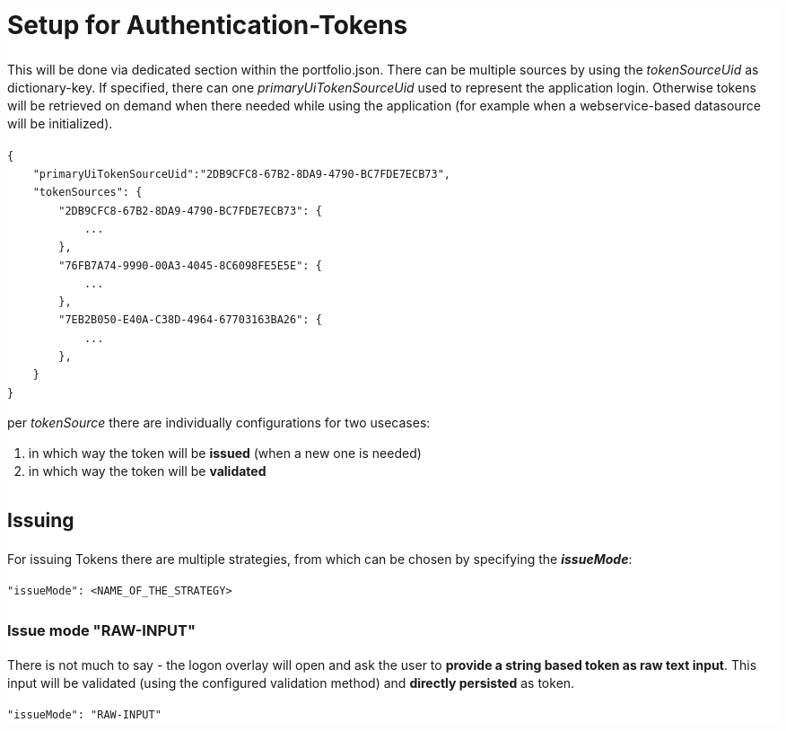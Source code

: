 # Setup for Authentication-Tokens



This will be done via dedicated section within the portfolio.json. There can be multiple sources by using the *tokenSourceUid* as dictionary-key. If specified, there can one *primaryUiTokenSourceUid* used to represent the application login. Otherwise tokens will be retrieved on demand when there needed while using the application (for example when a webservice-based datasource will be initialized).

```
{
	"primaryUiTokenSourceUid":"2DB9CFC8-67B2-8DA9-4790-BC7FDE7ECB73",
	"tokenSources": {
		"2DB9CFC8-67B2-8DA9-4790-BC7FDE7ECB73": {
        	... 
        },
		"76FB7A74-9990-00A3-4045-8C6098FE5E5E": {
        	... 
        },
		"7EB2B050-E40A-C38D-4964-67703163BA26": {
        	... 
        },
	}
}
```



per *tokenSource* there are individually configurations for two usecases:

1. in which way the token will be **issued** (when a new one is needed)
2. in which way the token will be **validated**



## Issuing

 For issuing Tokens there are multiple strategies, from which can be chosen by specifying the ***issueMode***:

```
"issueMode": <NAME_OF_THE_STRATEGY>
```



### Issue mode "RAW-INPUT"

There is not much to say - the logon overlay will open and ask the user to **provide a string based token as raw text input**. This input will be validated (using the configured validation method) and **directly persisted** as token.

```
"issueMode": "RAW-INPUT"
```
